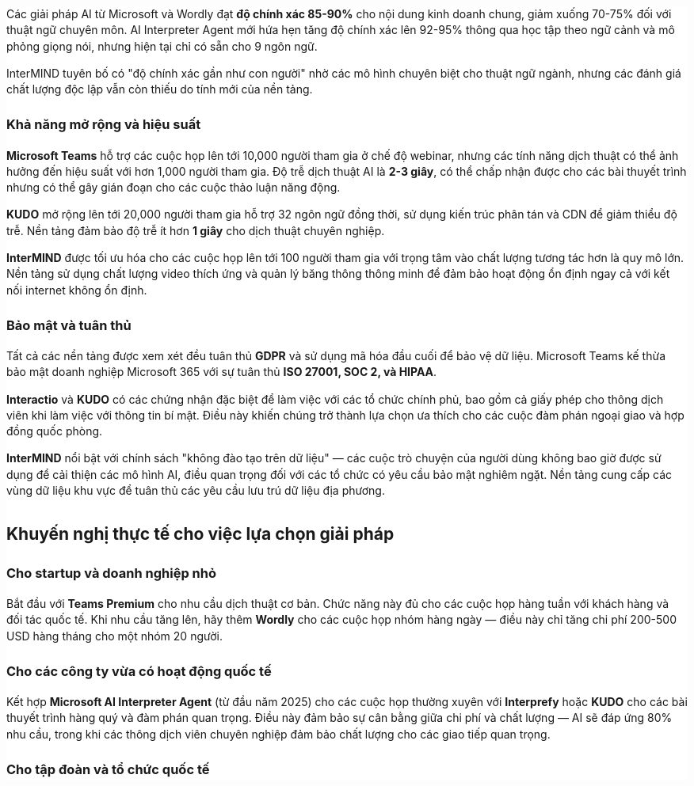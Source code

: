 Các giải pháp AI từ Microsoft và Wordly đạt **độ chính xác 85-90%** cho nội dung kinh doanh chung, giảm xuống 70-75% đối với thuật ngữ chuyên môn. AI Interpreter Agent mới hứa hẹn tăng độ chính xác lên 92-95% thông qua học tập theo ngữ cảnh và mô phỏng giọng nói, nhưng hiện tại chỉ có sẵn cho 9 ngôn ngữ.

InterMIND tuyên bố có "độ chính xác gần như con người" nhờ các mô hình chuyên biệt cho thuật ngữ ngành, nhưng các đánh giá chất lượng độc lập vẫn còn thiếu do tính mới của nền tảng.

### Khả năng mở rộng và hiệu suất

**Microsoft Teams** hỗ trợ các cuộc họp lên tới 10,000 người tham gia ở chế độ webinar, nhưng các tính năng dịch thuật có thể ảnh hưởng đến hiệu suất với hơn 1,000 người tham gia. Độ trễ dịch thuật AI là **2-3 giây**, có thể chấp nhận được cho các bài thuyết trình nhưng có thể gây gián đoạn cho các cuộc thảo luận năng động.

**KUDO** mở rộng lên tới 20,000 người tham gia hỗ trợ 32 ngôn ngữ đồng thời, sử dụng kiến trúc phân tán và CDN để giảm thiểu độ trễ. Nền tảng đảm bảo độ trễ ít hơn **1 giây** cho dịch thuật chuyên nghiệp.

**InterMIND** được tối ưu hóa cho các cuộc họp lên tới 100 người tham gia với trọng tâm vào chất lượng tương tác hơn là quy mô lớn. Nền tảng sử dụng chất lượng video thích ứng và quản lý băng thông thông minh để đảm bảo hoạt động ổn định ngay cả với kết nối internet không ổn định.

### Bảo mật và tuân thủ

Tất cả các nền tảng được xem xét đều tuân thủ **GDPR** và sử dụng mã hóa đầu cuối để bảo vệ dữ liệu. Microsoft Teams kế thừa bảo mật doanh nghiệp Microsoft 365 với sự tuân thủ **ISO 27001, SOC 2, và HIPAA**.

**Interactio** và **KUDO** có các chứng nhận đặc biệt để làm việc với các tổ chức chính phủ, bao gồm cả giấy phép cho thông dịch viên khi làm việc với thông tin bí mật. Điều này khiến chúng trở thành lựa chọn ưa thích cho các cuộc đàm phán ngoại giao và hợp đồng quốc phòng.

**InterMIND** nổi bật với chính sách "không đào tạo trên dữ liệu" — các cuộc trò chuyện của người dùng không bao giờ được sử dụng để cải thiện các mô hình AI, điều quan trọng đối với các tổ chức có yêu cầu bảo mật nghiêm ngặt. Nền tảng cung cấp các vùng dữ liệu khu vực để tuân thủ các yêu cầu lưu trú dữ liệu địa phương.

## Khuyến nghị thực tế cho việc lựa chọn giải pháp

### Cho startup và doanh nghiệp nhỏ

Bắt đầu với **Teams Premium** cho nhu cầu dịch thuật cơ bản. Chức năng này đủ cho các cuộc họp hàng tuần với khách hàng và đối tác quốc tế. Khi nhu cầu tăng lên, hãy thêm **Wordly** cho các cuộc họp nhóm hàng ngày — điều này chỉ tăng chi phí 200-500 USD hàng tháng cho một nhóm 20 người.

### Cho các công ty vừa có hoạt động quốc tế

Kết hợp **Microsoft AI Interpreter Agent** (từ đầu năm 2025) cho các cuộc họp thường xuyên với **Interprefy** hoặc **KUDO** cho các bài thuyết trình hàng quý và đàm phán quan trọng. Điều này đảm bảo sự cân bằng giữa chi phí và chất lượng — AI sẽ đáp ứng 80% nhu cầu, trong khi các thông dịch viên chuyên nghiệp đảm bảo chất lượng cho các giao tiếp quan trọng.

### Cho tập đoàn và tổ chức quốc tế
